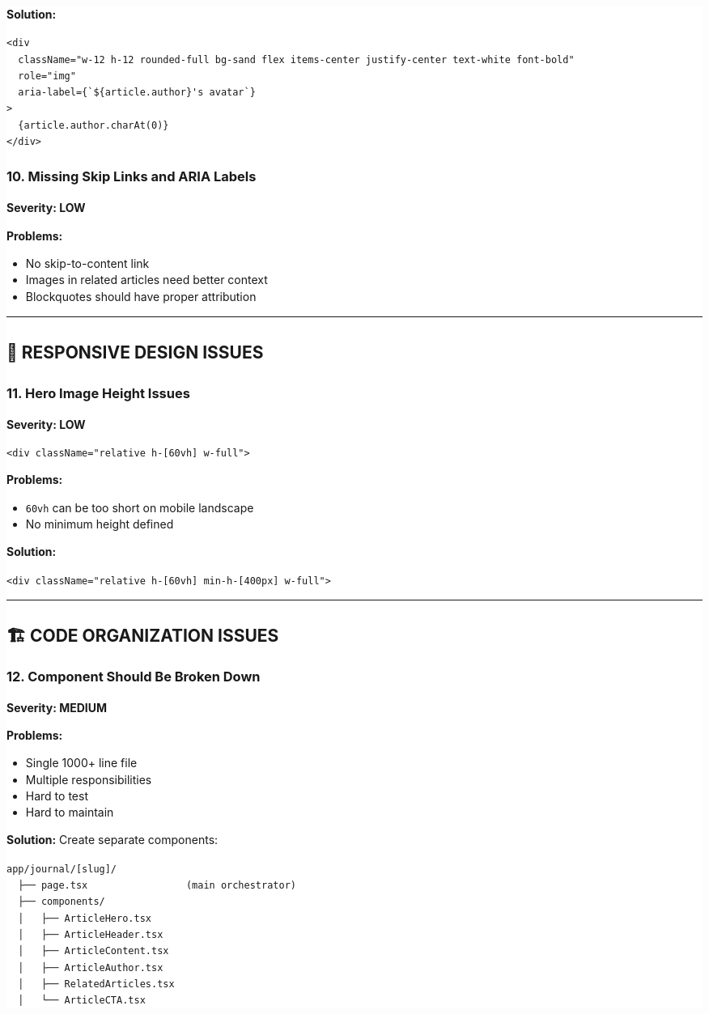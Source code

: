 **Solution:**
```tsx
<div 
  className="w-12 h-12 rounded-full bg-sand flex items-center justify-center text-white font-bold"
  role="img"
  aria-label={`${article.author}'s avatar`}
>
  {article.author.charAt(0)}
</div>
```

### 10. Missing Skip Links and ARIA Labels
**Severity: LOW**

**Problems:**
- No skip-to-content link
- Images in related articles need better context
- Blockquotes should have proper attribution

---

## 📱 **RESPONSIVE DESIGN ISSUES**

### 11. Hero Image Height Issues
**Severity: LOW**

```tsx
<div className="relative h-[60vh] w-full">
```

**Problems:**
- `60vh` can be too short on mobile landscape
- No minimum height defined

**Solution:**
```tsx
<div className="relative h-[60vh] min-h-[400px] w-full">
```

---

## 🏗️ **CODE ORGANIZATION ISSUES**

### 12. Component Should Be Broken Down
**Severity: MEDIUM**

**Problems:**
- Single 1000+ line file
- Multiple responsibilities
- Hard to test
- Hard to maintain

**Solution:**
Create separate components:
```
app/journal/[slug]/
  ├── page.tsx                 (main orchestrator)
  ├── components/
  │   ├── ArticleHero.tsx
  │   ├── ArticleHeader.tsx
  │   ├── ArticleContent.tsx
  │   ├── ArticleAuthor.tsx
  │   ├── RelatedArticles.tsx
  │   └── ArticleCTA.tsx
```
